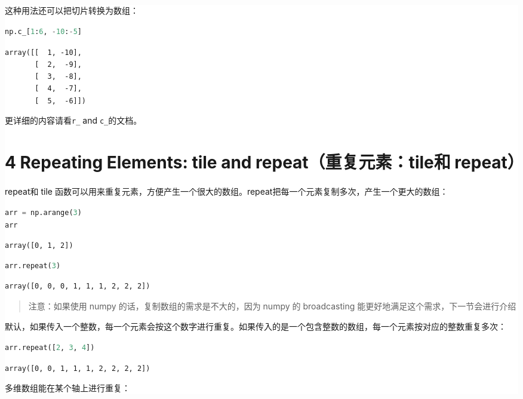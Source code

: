 

这种用法还可以把切片转换为数组：


```Python
np.c_[1:6, -10:-5]
```




    array([[  1, -10],
           [  2,  -9],
           [  3,  -8],
           [  4,  -7],
           [  5,  -6]])



更详细的内容请看`r_` and `c_`的文档。

# 4 Repeating Elements: tile and repeat（重复元素：tile和 repeat）

repeat和 tile 函数可以用来重复元素，方便产生一个很大的数组。repeat把每一个元素复制多次，产生一个更大的数组：


```Python
arr = np.arange(3)
arr
```




    array([0, 1, 2])




```Python
arr.repeat(3)
```




    array([0, 0, 0, 1, 1, 1, 2, 2, 2])



>注意：如果使用 numpy 的话，复制数组的需求是不大的，因为 numpy 的 broadcasting 能更好地满足这个需求，下一节会进行介绍

默认，如果传入一个整数，每一个元素会按这个数字进行重复。如果传入的是一个包含整数的数组，每一个元素按对应的整数重复多次：


```Python
arr.repeat([2, 3, 4])
```




    array([0, 0, 1, 1, 1, 2, 2, 2, 2])



多维数组能在某个轴上进行重复：

